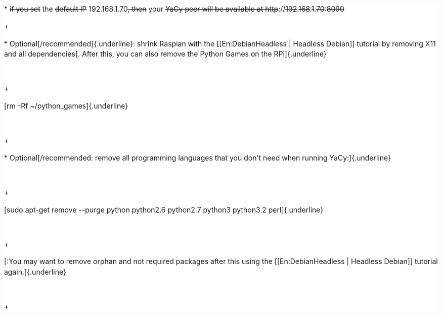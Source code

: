 <div>

\* ~~if you set~~ the ~~default IP~~ 192.168.1.70~~, then~~ your ~~YaCy
peer will be available at http~~://~~192~~.~~168~~.~~1~~.~~70~~:~~8090~~

</div>

\+

<div>

\* Optional[/recommended]{.underline}: shrink Raspian with the
\[\[En:DebianHeadless \| Headless Debian\]\] tutorial by removing X11
and all dependencies[. After this, you can also remove the Python Games
on the RPi]{.underline}

</div>

 

\+

<div>

[rm -Rf \~/python\_games]{.underline}

</div>

 

\+

<div>

\* Optional[/recommended: remove all programming languages that you
don\'t need when running YaCy:]{.underline}

</div>

 

\+

<div>

[sudo apt-get remove \--purge python python2.6 python2.7 python3
python3.2 perl]{.underline}

</div>

 

\+

<div>

[:You may want to remove orphan and not required packages after this
using the \[\[En:DebianHeadless \| Headless Debian\]\] tutorial
again.]{.underline}

</div>

 

\+
